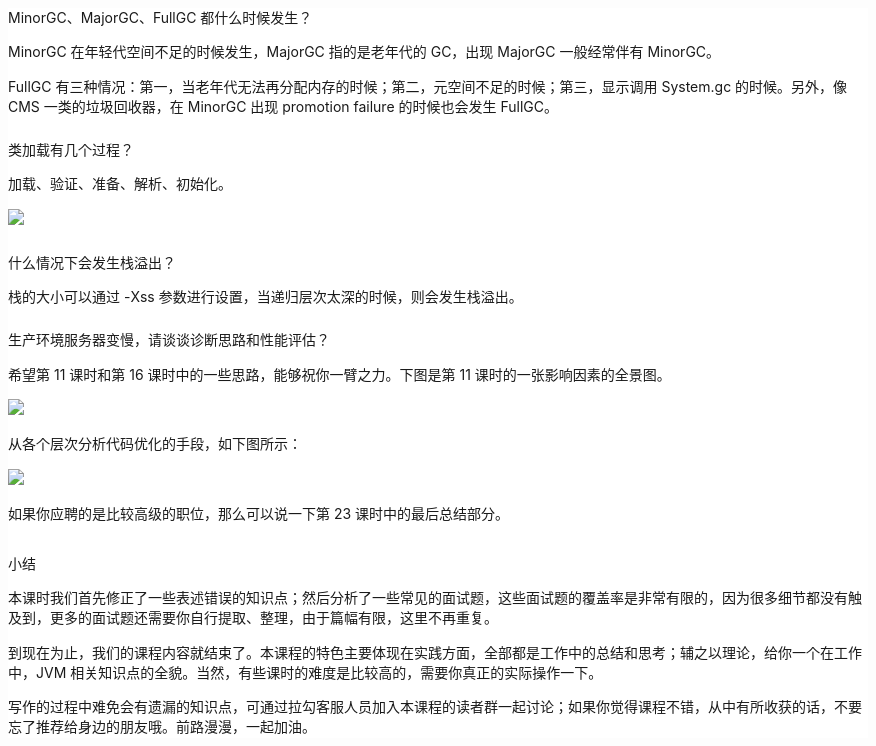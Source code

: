 MinorGC、MajorGC、FullGC 都什么时候发生？

MinorGC 在年轻代空间不足的时候发生，MajorGC 指的是老年代的 GC，出现 MajorGC 一般经常伴有 MinorGC。

FullGC 有三种情况：第一，当老年代无法再分配内存的时候；第二，元空间不足的时候；第三，显示调用 System.gc 的时候。另外，像 CMS 一类的垃圾回收器，在 MinorGC 出现 promotion failure 的时候也会发生 FullGC。

### 

类加载有几个过程？

加载、验证、准备、解析、初始化。

![](https://s0.lgstatic.com/i/image3/M01/09/20/Ciqah16HO4SAYQTJAACt3FpxOSM490.png)

### 

什么情况下会发生栈溢出？

栈的大小可以通过 -Xss 参数进行设置，当递归层次太深的时候，则会发生栈溢出。

### 

生产环境服务器变慢，请谈谈诊断思路和性能评估？

希望第 11 课时和第 16 课时中的一些思路，能够祝你一臂之力。下图是第 11 课时的一张影响因素的全景图。

![](https://s0.lgstatic.com/i/image3/M01/09/20/Ciqah16HO4SADz5OAACHagS1bpQ945.jpg)

从各个层次分析代码优化的手段，如下图所示：

![](https://s0.lgstatic.com/i/image3/M01/82/36/Cgq2xl6HO4SAFAAeAADxCaBZvss793.png)

如果你应聘的是比较高级的职位，那么可以说一下第 23 课时中的最后总结部分。

## 

小结

本课时我们首先修正了一些表述错误的知识点；然后分析了一些常见的面试题，这些面试题的覆盖率是非常有限的，因为很多细节都没有触及到，更多的面试题还需要你自行提取、整理，由于篇幅有限，这里不再重复。

到现在为止，我们的课程内容就结束了。本课程的特色主要体现在实践方面，全部都是工作中的总结和思考；辅之以理论，给你一个在工作中，JVM 相关知识点的全貌。当然，有些课时的难度是比较高的，需要你真正的实际操作一下。

写作的过程中难免会有遗漏的知识点，可通过拉勾客服人员加入本课程的读者群一起讨论；如果你觉得课程不错，从中有所收获的话，不要忘了推荐给身边的朋友哦。前路漫漫，一起加油。

